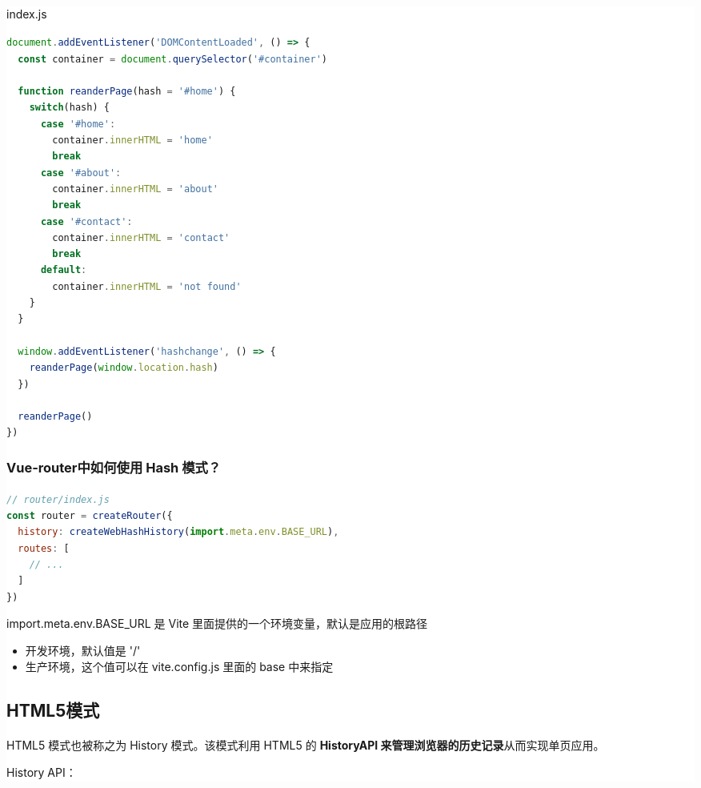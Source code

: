 index.js

```javascript
document.addEventListener('DOMContentLoaded', () => {
  const container = document.querySelector('#container')

  function reanderPage(hash = '#home') {
    switch(hash) {
      case '#home':
        container.innerHTML = 'home'
        break
      case '#about':
        container.innerHTML = 'about'
        break
      case '#contact':
        container.innerHTML = 'contact'
        break
      default: 
        container.innerHTML = 'not found'
    }
  }

  window.addEventListener('hashchange', () => {
    reanderPage(window.location.hash)
  })

  reanderPage()
})
```

### Vue-router中如何使用 Hash 模式？

```javascript
// router/index.js
const router = createRouter({
  history: createWebHashHistory(import.meta.env.BASE_URL),
  routes: [
    // ...
  ]
})
```

import.meta.env.BASE_URL 是 Vite 里面提供的一个环境变量，默认是应用的根路径

- 开发环境，默认值是 '/'
- 生产环境，这个值可以在 vite.config.js 里面的 base 中来指定



## HTML5模式

HTML5 模式也被称之为 History 模式。该模式利用 HTML5 的 **HistoryAPI 来管理浏览器的历史记录**从而实现单页应用。

History API：

